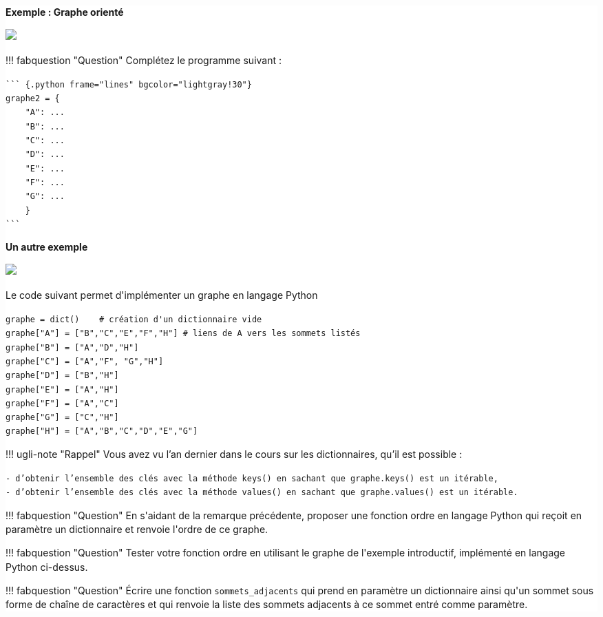 **Exemple : Graphe orienté**

![](data/graphe21.png)

!!! fabquestion "Question"
    Complétez le programme suivant :

    ``` {.python frame="lines" bgcolor="lightgray!30"}
    graphe2 = {
        "A": ...
        "B": ...
        "C": ...
        "D": ...
        "E": ...
        "F": ...
        "G": ...
        }
    ```


**Un autre exemple**

![](data/graphe22.png)

Le code suivant permet d'implémenter un graphe en langage Python

``` {.python frame="lines" bgcolor="lightgray!30"}
graphe = dict()    # création d'un dictionnaire vide 
graphe["A"] = ["B","C","E","F","H"] # liens de A vers les sommets listés
graphe["B"] = ["A","D","H"]
graphe["C"] = ["A","F", "G","H"]
graphe["D"] = ["B","H"]
graphe["E"] = ["A","H"]
graphe["F"] = ["A","C"]
graphe["G"] = ["C","H"]
graphe["H"] = ["A","B","C","D","E","G"]
```

!!! ugli-note "Rappel"
    Vous avez vu l’an dernier dans le cours sur les dictionnaires, qu’il est possible :  
    
    - d’obtenir l’ensemble des clés avec la méthode keys() en sachant que graphe.keys() est un itérable,  
    - d’obtenir l’ensemble des clés avec la méthode values() en sachant que graphe.values() est un itérable.  


!!! fabquestion "Question"
    En s'aidant de la remarque précédente, proposer une fonction ordre en langage Python qui reçoit en paramètre un dictionnaire et renvoie l'ordre de ce graphe. 

!!! fabquestion "Question"
    Tester votre fonction ordre en utilisant le graphe de l'exemple introductif, implémenté en langage Python ci-dessus.

!!! fabquestion "Question"
    Écrire une fonction `sommets_adjacents` qui prend en paramètre un dictionnaire ainsi qu'un sommet sous forme de chaîne de caractères et qui renvoie la liste des sommets adjacents à ce sommet entré comme paramètre.
